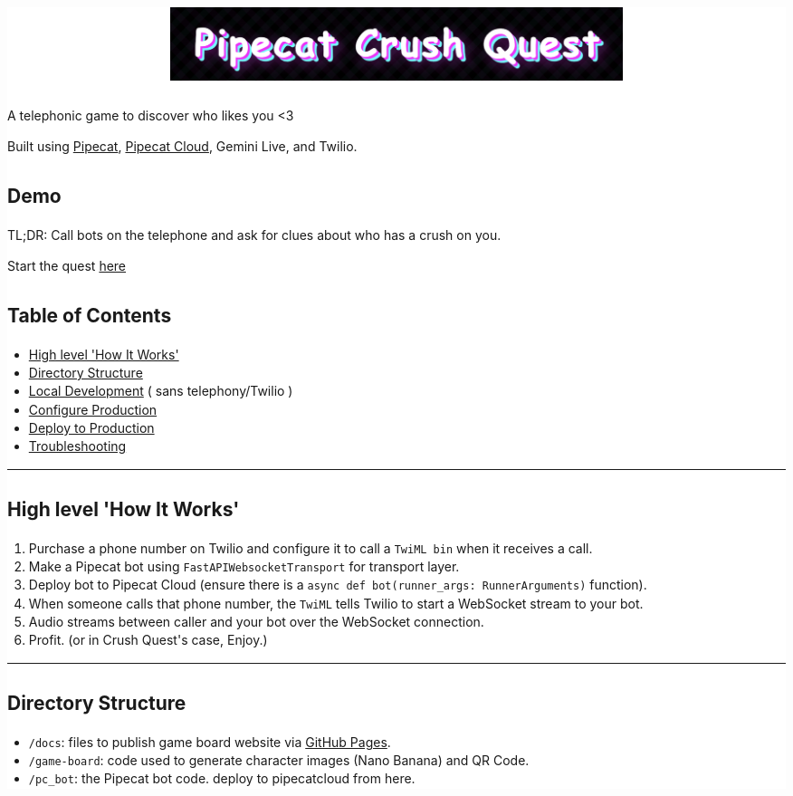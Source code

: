 <h1><div align="center">
 <img alt="pipecat-crush-quest" width="500px" height="auto" src="readme_img/pipecatcrushquest.png">
</div></h1>

A telephonic game to discover who likes you <3

Built using [Pipecat](https://github.com/pipecat-ai/pipecat), [Pipecat Cloud](https://pipecat.daily.co/), Gemini Live, and Twilio.

## Demo

TL;DR: Call bots on the telephone and ask for clues about who has a crush on you.

Start the quest [here](https://daily-co.github.io/pipecat-crush-quest/)

## Table of Contents

- [High level 'How It Works'](#high-level-how-it-works)
- [Directory Structure](#directory-structure)
- [Local Development](#local-development) ( sans telephony/Twilio )
- [Configure Production](#configure-production)
- [Deploy to Production](#deploy-to-production)
- [Troubleshooting](#troubleshooting)

----------
## High level 'How It Works'

1. Purchase a phone number on Twilio and configure it to call a `TwiML bin` when it receives a call. 
2. Make a Pipecat bot using `FastAPIWebsocketTransport` for transport layer.
3. Deploy bot to Pipecat Cloud (ensure there is a `async def bot(runner_args: RunnerArguments)` function).
4. When someone calls that phone number, the `TwiML` tells Twilio to start a WebSocket stream to your bot.
5. Audio streams between caller and your bot over the WebSocket connection.
6. Profit. (or in Crush Quest's case, Enjoy.)

----------
## Directory Structure
- `/docs`: files to publish game board website via [GitHub Pages](https://docs.github.com/en/pages/getting-started-with-github-pages/configuring-a-publishing-source-for-your-github-pages-site#about-publishing-sources).
- `/game-board`: code used to generate character images (Nano Banana) and QR Code.
- `/pc_bot`: the Pipecat bot code. deploy to pipecatcloud from here.
